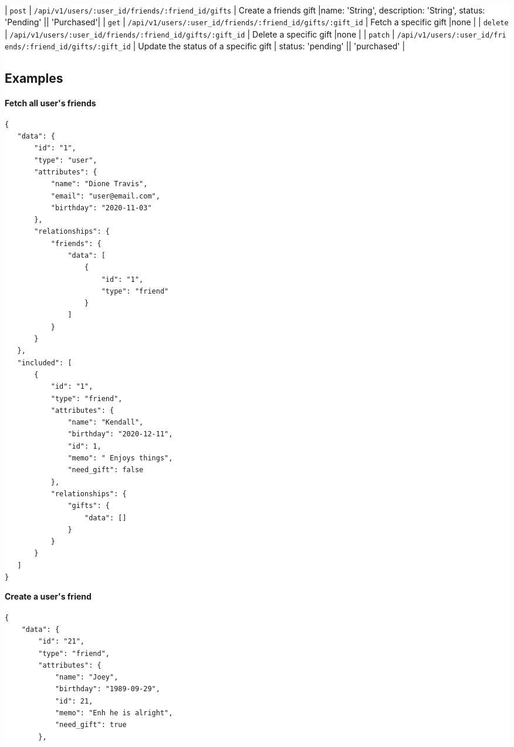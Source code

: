 | `post`   | `/api/v1/users/:user_id/friends/:friend_id/gifts`          | Create a friends gift                    |name: 'String', description: 'String', status: 'Pending' || 'Purchased'|
| `get`    | `/api/v1/users/:user_id/friends/:friend_id/gifts/:gift_id` | Fetch a specific gift                    |none                                                                   |
| `delete` | `/api/v1/users/:user_id/friends/:friend_id/gifts/:gift_id` | Delete a specific gift                   |none                                                                   |
| `patch`  | `/api/v1/users/:user_id/friends/:friend_id/gifts/:gift_id` | Update the status of a specific gift     | status: 'pending' || 'purchased'                                       |

## Examples
 **Fetch all user's friends**
 ```
 {
    "data": {
        "id": "1",
        "type": "user",
        "attributes": {
            "name": "Dione Travis",
            "email": "user@email.com",
            "birthday": "2020-11-03"
        },
        "relationships": {
            "friends": {
                "data": [
                    {
                        "id": "1",
                        "type": "friend"
                    }
                ]
            }
        }
    },
    "included": [
        {
            "id": "1",
            "type": "friend",
            "attributes": {
                "name": "Kendall",
                "birthday": "2020-12-11",
                "id": 1,
                "memo": " Enjoys things",
                "need_gift": false
            },
            "relationships": {
                "gifts": {
                    "data": []
                }
            }
        }
    ]
}
```
**Create a user's friend**
```
{
    "data": {
        "id": "21",
        "type": "friend",
        "attributes": {
            "name": "Joey",
            "birthday": "1989-09-29",
            "id": 21,
            "memo": "Enh he is alright",
            "need_gift": true
        },
```